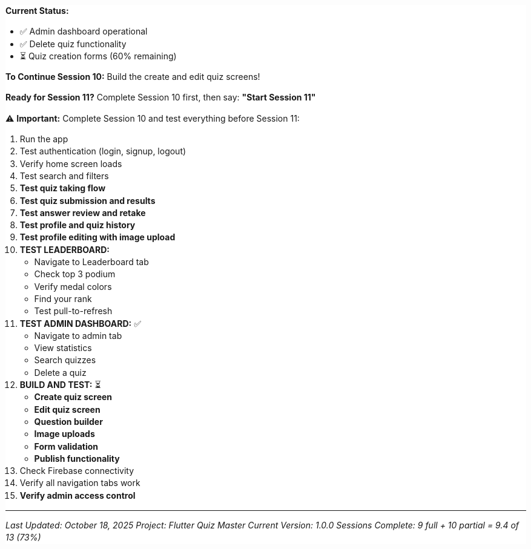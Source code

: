 **Current Status:**

- ✅ Admin dashboard operational
- ✅ Delete quiz functionality
- ⏳ Quiz creation forms (60% remaining)

**To Continue Session 10:** Build the create and edit quiz screens!

**Ready for Session 11?** Complete Session 10 first, then say: **"Start Session 11"**

⚠️ **Important:** Complete Session 10 and test everything before Session 11:

1. Run the app
2. Test authentication (login, signup, logout)
3. Verify home screen loads
4. Test search and filters
5. **Test quiz taking flow**
6. **Test quiz submission and results**
7. **Test answer review and retake**
8. **Test profile and quiz history**
9. **Test profile editing with image upload**
10. **TEST LEADERBOARD:**
    - Navigate to Leaderboard tab
    - Check top 3 podium
    - Verify medal colors
    - Find your rank
    - Test pull-to-refresh
11. **TEST ADMIN DASHBOARD:** ✅
    - Navigate to admin tab
    - View statistics
    - Search quizzes
    - Delete a quiz
12. **BUILD AND TEST:** ⏳
    - **Create quiz screen**
    - **Edit quiz screen**
    - **Question builder**
    - **Image uploads**
    - **Form validation**
    - **Publish functionality**
13. Check Firebase connectivity
14. Verify all navigation tabs work
15. **Verify admin access control**

---

_Last Updated: October 18, 2025_
_Project: Flutter Quiz Master_
_Current Version: 1.0.0_
_Sessions Complete: 9 full + 10 partial = 9.4 of 13 (73%)_
